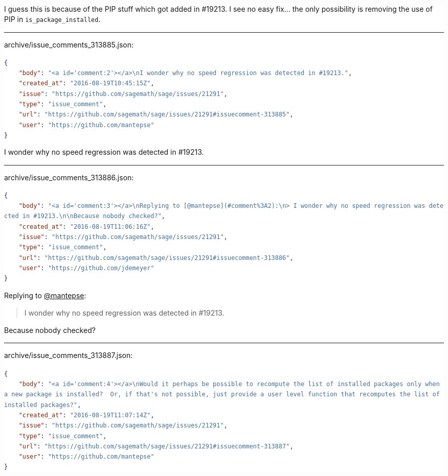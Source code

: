 <a id='comment:1'></a>
I guess this is because of the PIP stuff which got added in #19213. I see no easy fix... the only possibility is removing the use of PIP in `is_package_installed`.



---

archive/issue_comments_313885.json:
```json
{
    "body": "<a id='comment:2'></a>\nI wonder why no speed regression was detected in #19213.",
    "created_at": "2016-08-19T10:45:15Z",
    "issue": "https://github.com/sagemath/sage/issues/21291",
    "type": "issue_comment",
    "url": "https://github.com/sagemath/sage/issues/21291#issuecomment-313885",
    "user": "https://github.com/mantepse"
}
```

<a id='comment:2'></a>
I wonder why no speed regression was detected in #19213.



---

archive/issue_comments_313886.json:
```json
{
    "body": "<a id='comment:3'></a>\nReplying to [@mantepse](#comment%3A2):\n> I wonder why no speed regression was detected in #19213.\n\nBecause nobody checked?",
    "created_at": "2016-08-19T11:06:16Z",
    "issue": "https://github.com/sagemath/sage/issues/21291",
    "type": "issue_comment",
    "url": "https://github.com/sagemath/sage/issues/21291#issuecomment-313886",
    "user": "https://github.com/jdemeyer"
}
```

<a id='comment:3'></a>
Replying to [@mantepse](#comment%3A2):
> I wonder why no speed regression was detected in #19213.

Because nobody checked?



---

archive/issue_comments_313887.json:
```json
{
    "body": "<a id='comment:4'></a>\nWould it perhaps be possible to recompute the list of installed packages only when a new package is installed?  Or, if that's not possible, just provide a user level function that recomputes the list of installed packages?",
    "created_at": "2016-08-19T11:07:14Z",
    "issue": "https://github.com/sagemath/sage/issues/21291",
    "type": "issue_comment",
    "url": "https://github.com/sagemath/sage/issues/21291#issuecomment-313887",
    "user": "https://github.com/mantepse"
}
```
